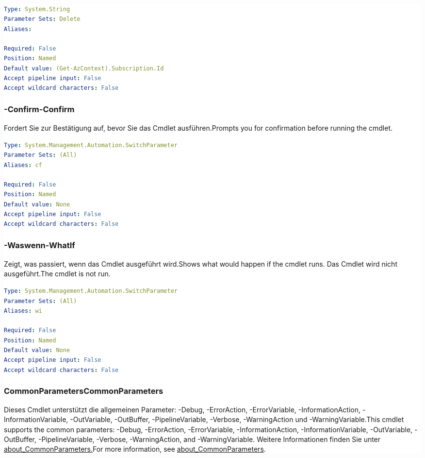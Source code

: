 ```yaml
Type: System.String
Parameter Sets: Delete
Aliases:

Required: False
Position: Named
Default value: (Get-AzContext).Subscription.Id
Accept pipeline input: False
Accept wildcard characters: False
```

### <span data-ttu-id="38b7e-131">-Confirm</span><span class="sxs-lookup"><span data-stu-id="38b7e-131">-Confirm</span></span>
<span data-ttu-id="38b7e-132">Fordert Sie zur Bestätigung auf, bevor Sie das Cmdlet ausführen.</span><span class="sxs-lookup"><span data-stu-id="38b7e-132">Prompts you for confirmation before running the cmdlet.</span></span>

```yaml
Type: System.Management.Automation.SwitchParameter
Parameter Sets: (All)
Aliases: cf

Required: False
Position: Named
Default value: None
Accept pipeline input: False
Accept wildcard characters: False
```

### <span data-ttu-id="38b7e-133">-Waswenn</span><span class="sxs-lookup"><span data-stu-id="38b7e-133">-WhatIf</span></span>
<span data-ttu-id="38b7e-134">Zeigt, was passiert, wenn das Cmdlet ausgeführt wird.</span><span class="sxs-lookup"><span data-stu-id="38b7e-134">Shows what would happen if the cmdlet runs.</span></span>
<span data-ttu-id="38b7e-135">Das Cmdlet wird nicht ausgeführt.</span><span class="sxs-lookup"><span data-stu-id="38b7e-135">The cmdlet is not run.</span></span>

```yaml
Type: System.Management.Automation.SwitchParameter
Parameter Sets: (All)
Aliases: wi

Required: False
Position: Named
Default value: None
Accept pipeline input: False
Accept wildcard characters: False
```

### <span data-ttu-id="38b7e-136">CommonParameters</span><span class="sxs-lookup"><span data-stu-id="38b7e-136">CommonParameters</span></span>
<span data-ttu-id="38b7e-137">Dieses Cmdlet unterstützt die allgemeinen Parameter: -Debug, -ErrorAction, -ErrorVariable, -InformationAction, -InformationVariable, -OutVariable, -OutBuffer, -PipelineVariable, -Verbose, -WarningAction und -WarningVariable.</span><span class="sxs-lookup"><span data-stu-id="38b7e-137">This cmdlet supports the common parameters: -Debug, -ErrorAction, -ErrorVariable, -InformationAction, -InformationVariable, -OutVariable, -OutBuffer, -PipelineVariable, -Verbose, -WarningAction, and -WarningVariable.</span></span> <span data-ttu-id="38b7e-138">Weitere Informationen finden Sie unter [about_CommonParameters.](http://go.microsoft.com/fwlink/?LinkID=113216)</span><span class="sxs-lookup"><span data-stu-id="38b7e-138">For more information, see [about_CommonParameters](http://go.microsoft.com/fwlink/?LinkID=113216).</span></span>
